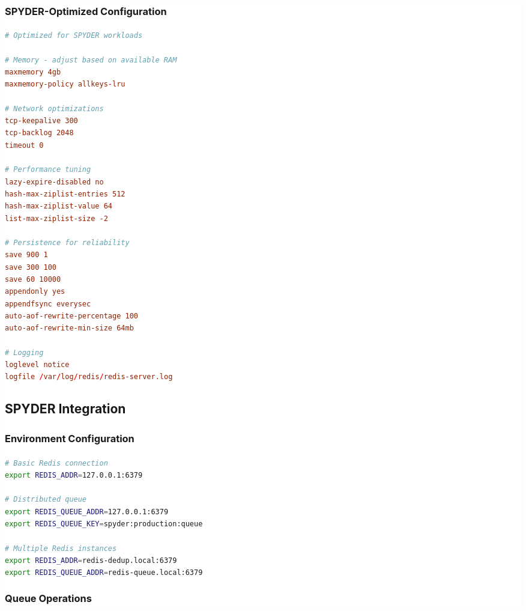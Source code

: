 ### SPYDER-Optimized Configuration

```conf
# Optimized for SPYDER workloads

# Memory - adjust based on available RAM
maxmemory 4gb
maxmemory-policy allkeys-lru

# Network optimizations
tcp-keepalive 300
tcp-backlog 2048
timeout 0

# Performance tuning
lazy-expire-disabled no
hash-max-ziplist-entries 512
hash-max-ziplist-value 64
list-max-ziplist-size -2

# Persistence for reliability
save 900 1
save 300 100
save 60 10000
appendonly yes
appendfsync everysec
auto-aof-rewrite-percentage 100
auto-aof-rewrite-min-size 64mb

# Logging
loglevel notice
logfile /var/log/redis/redis-server.log
```

## SPYDER Integration

### Environment Configuration

```bash
# Basic Redis connection
export REDIS_ADDR=127.0.0.1:6379

# Distributed queue
export REDIS_QUEUE_ADDR=127.0.0.1:6379
export REDIS_QUEUE_KEY=spyder:production:queue

# Multiple Redis instances
export REDIS_ADDR=redis-dedup.local:6379
export REDIS_QUEUE_ADDR=redis-queue.local:6379
```

### Queue Operations

